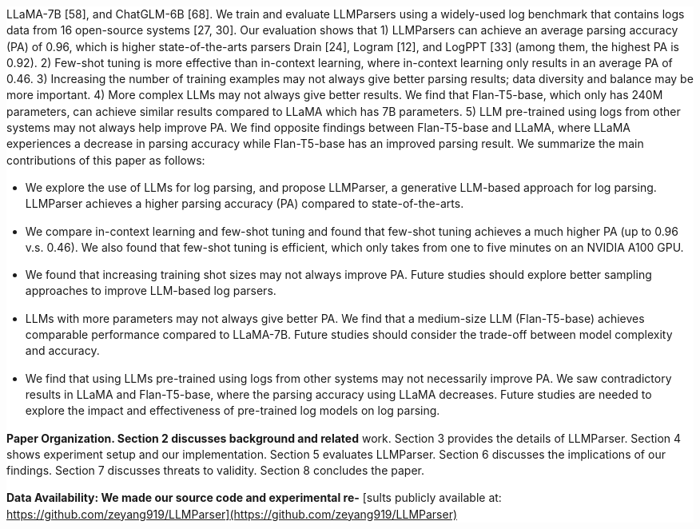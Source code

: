 LLaMA-7B [58], and ChatGLM-6B [68]. We train and evaluate LLMParsers using a widely-used log benchmark that contains logs data
from 16 open-source systems [27, 30]. Our evaluation shows that 1)
LLMParsers can achieve an average parsing accuracy (PA) of 0.96,
which is higher state-of-the-arts parsers Drain [24], Logram [12],
and LogPPT [33] (among them, the highest PA is 0.92). 2) Few-shot
tuning is more effective than in-context learning, where in-context
learning only results in an average PA of 0.46. 3) Increasing the
number of training examples may not always give better parsing
results; data diversity and balance may be more important. 4) More
complex LLMs may not always give better results. We find that
Flan-T5-base, which only has 240M parameters, can achieve similar results compared to LLaMA which has 7B parameters. 5) LLM
pre-trained using logs from other systems may not always help
improve PA. We find opposite findings between Flan-T5-base and
LLaMA, where LLaMA experiences a decrease in parsing accuracy
while Flan-T5-base has an improved parsing result.
We summarize the main contributions of this paper as follows:



- We explore the use of LLMs for log parsing, and propose LLMParser, a generative LLM-based approach for log parsing. LLMParser achieves a higher parsing accuracy (PA) compared to
state-of-the-arts.

- We compare in-context learning and few-shot tuning and found
that few-shot tuning achieves a much higher PA (up to 0.96 v.s.
0.46). We also found that few-shot tuning is efficient, which only
takes from one to five minutes on an NVIDIA A100 GPU.

- We found that increasing training shot sizes may not always
improve PA. Future studies should explore better sampling approaches to improve LLM-based log parsers.

- LLMs with more parameters may not always give better PA. We
find that a medium-size LLM (Flan-T5-base) achieves comparable performance compared to LLaMA-7B. Future studies should
consider the trade-off between model complexity and accuracy.

- We find that using LLMs pre-trained using logs from other systems may not necessarily improve PA. We saw contradictory
results in LLaMA and Flan-T5-base, where the parsing accuracy
using LLaMA decreases. Future studies are needed to explore
the impact and effectiveness of pre-trained log models on log
parsing.

**Paper Organization. Section 2 discusses background and related**
work. Section 3 provides the details of LLMParser. Section 4 shows
experiment setup and our implementation. Section 5 evaluates
LLMParser. Section 6 discusses the implications of our findings.
Section 7 discusses threats to validity. Section 8 concludes the paper.

**Data Availability: We made our source code and experimental re-**
[sults publicly available at: https://github.com/zeyang919/LLMParser](https://github.com/zeyang919/LLMParser)
